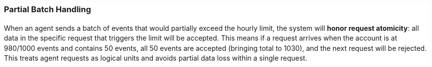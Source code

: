### Partial Batch Handling
When an agent sends a batch of events that would partially exceed the hourly limit, the system will **honor request atomicity**: all data in the specific request that triggers the limit will be accepted. This means if a request arrives when the account is at 980/1000 events and contains 50 events, all 50 events are accepted (bringing total to 1030), and the next request will be rejected. This treats agent requests as logical units and avoids partial data loss within a single request.
